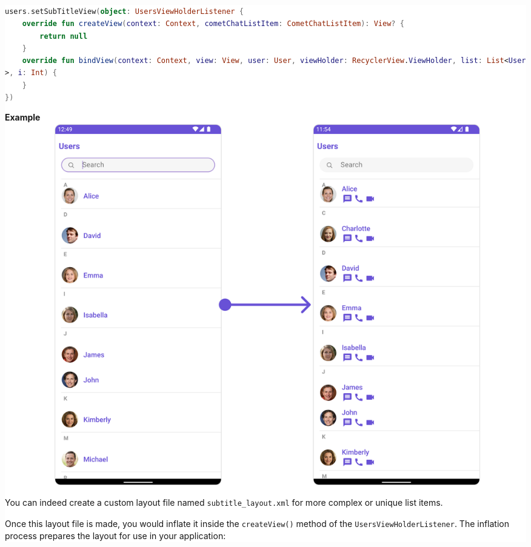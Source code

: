 <TabItem value="kotlin" label="Kotlin">

```kotlin
users.setSubTitleView(object: UsersViewHolderListener {
    override fun createView(context: Context, cometChatListItem: CometChatListItem): View? {
        return null
    }
    override fun bindView(context: Context, view: View, user: User, viewHolder: RecyclerView.ViewHolder, list: List<User>, i: Int) {
    }
})
```

</TabItem>

</Tabs>

**Example**
![](../../assets/users_subtitle_view_cometchat_screens.png)

You can indeed create a custom layout file named `subtitle_layout.xml` for more complex or unique list items.

Once this layout file is made, you would inflate it inside the `createView()` method of the `UsersViewHolderListener`. The inflation process prepares the layout for use in your application:
